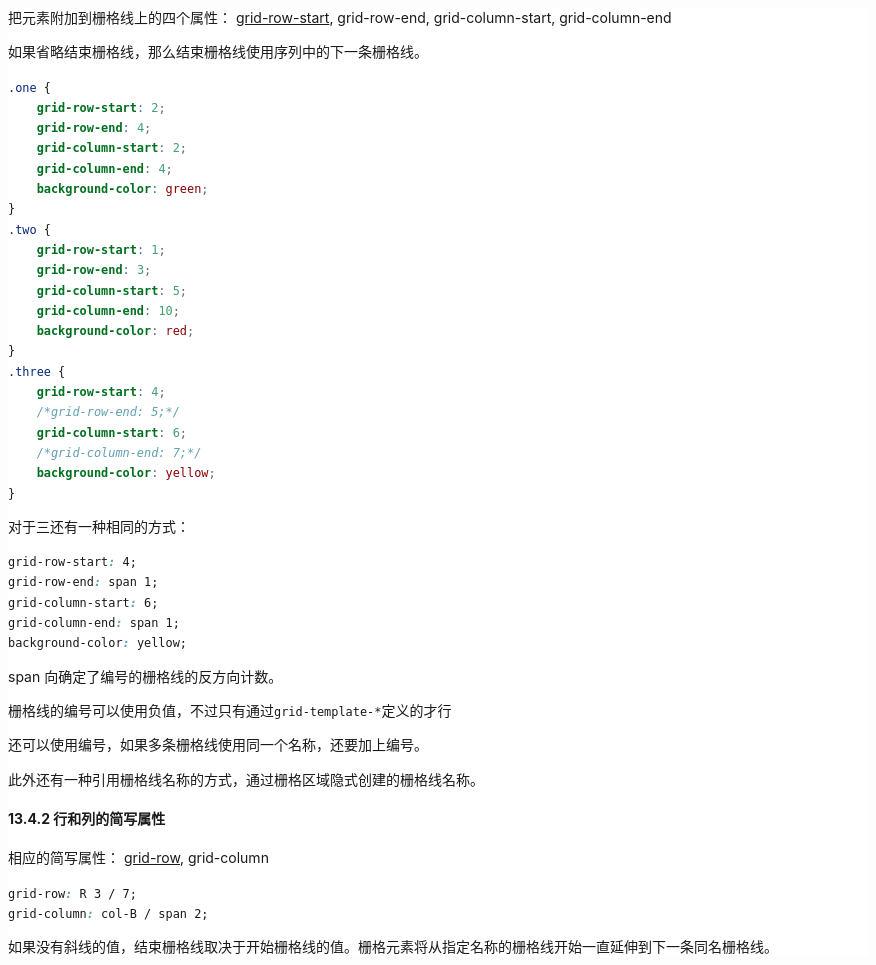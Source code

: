把元素附加到栅格线上的四个属性： [grid-row-start](###grid-row-start###), grid-row-end, grid-column-start, grid-column-end

如果省略结束栅格线，那么结束栅格线使用序列中的下一条栅格线。

```css
.one {
    grid-row-start: 2;
    grid-row-end: 4;
    grid-column-start: 2;
    grid-column-end: 4;
    background-color: green;
}
.two {
    grid-row-start: 1;
    grid-row-end: 3;
    grid-column-start: 5;
    grid-column-end: 10;
    background-color: red;
}
.three {
    grid-row-start: 4;
    /*grid-row-end: 5;*/
    grid-column-start: 6;
    /*grid-column-end: 7;*/
    background-color: yellow;
}
```

对于三还有一种相同的方式：

```css
grid-row-start: 4;
grid-row-end: span 1;
grid-column-start: 6;
grid-column-end: span 1;
background-color: yellow;
```

span 向确定了编号的栅格线的反方向计数。

栅格线的编号可以使用负值，不过只有通过`grid-template-*`定义的才行

还可以使用编号，如果多条栅格线使用同一个名称，还要加上编号。

此外还有一种引用栅格线名称的方式，通过栅格区域隐式创建的栅格线名称。

#### 13.4.2 行和列的简写属性 ####

相应的简写属性： [grid-row](###grid-row###), grid-column

```css
grid-row: R 3 / 7;
grid-column: col-B / span 2;
```

如果没有斜线的值，结束栅格线取决于开始栅格线的值。栅格元素将从指定名称的栅格线开始一直延伸到下一条同名栅格线。
